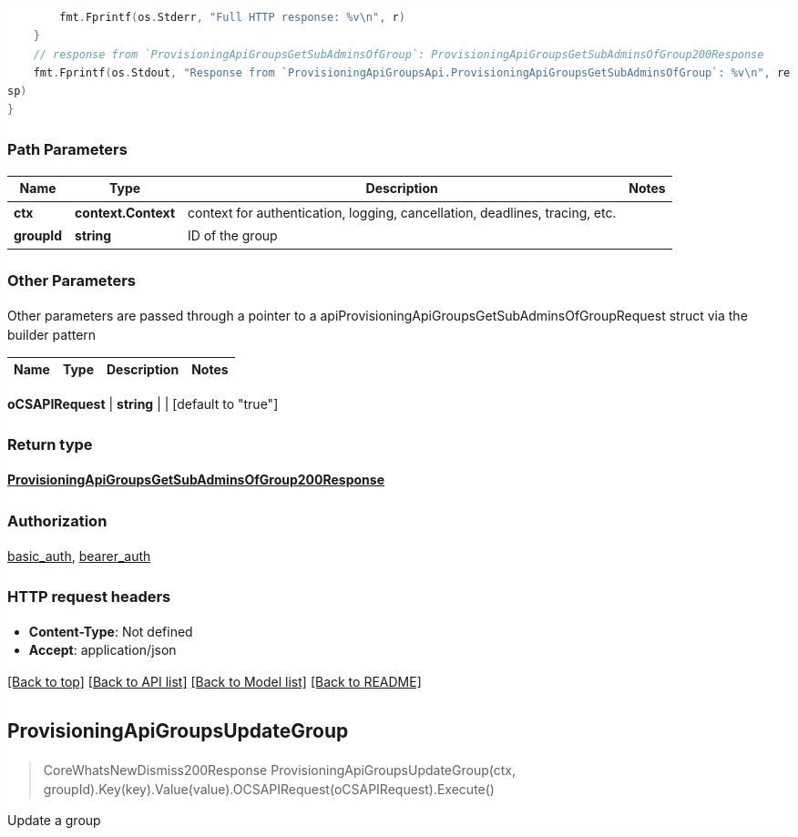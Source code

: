 ```go
        fmt.Fprintf(os.Stderr, "Full HTTP response: %v\n", r)
    }
    // response from `ProvisioningApiGroupsGetSubAdminsOfGroup`: ProvisioningApiGroupsGetSubAdminsOfGroup200Response
    fmt.Fprintf(os.Stdout, "Response from `ProvisioningApiGroupsApi.ProvisioningApiGroupsGetSubAdminsOfGroup`: %v\n", resp)
}
```

### Path Parameters


Name | Type | Description  | Notes
------------- | ------------- | ------------- | -------------
**ctx** | **context.Context** | context for authentication, logging, cancellation, deadlines, tracing, etc.
**groupId** | **string** | ID of the group | 

### Other Parameters

Other parameters are passed through a pointer to a apiProvisioningApiGroupsGetSubAdminsOfGroupRequest struct via the builder pattern


Name | Type | Description  | Notes
------------- | ------------- | ------------- | -------------

 **oCSAPIRequest** | **string** |  | [default to &quot;true&quot;]

### Return type

[**ProvisioningApiGroupsGetSubAdminsOfGroup200Response**](ProvisioningApiGroupsGetSubAdminsOfGroup200Response.md)

### Authorization

[basic_auth](../README.md#basic_auth), [bearer_auth](../README.md#bearer_auth)

### HTTP request headers

- **Content-Type**: Not defined
- **Accept**: application/json

[[Back to top]](#) [[Back to API list]](../README.md#documentation-for-api-endpoints)
[[Back to Model list]](../README.md#documentation-for-models)
[[Back to README]](../README.md)


## ProvisioningApiGroupsUpdateGroup

> CoreWhatsNewDismiss200Response ProvisioningApiGroupsUpdateGroup(ctx, groupId).Key(key).Value(value).OCSAPIRequest(oCSAPIRequest).Execute()

Update a group
